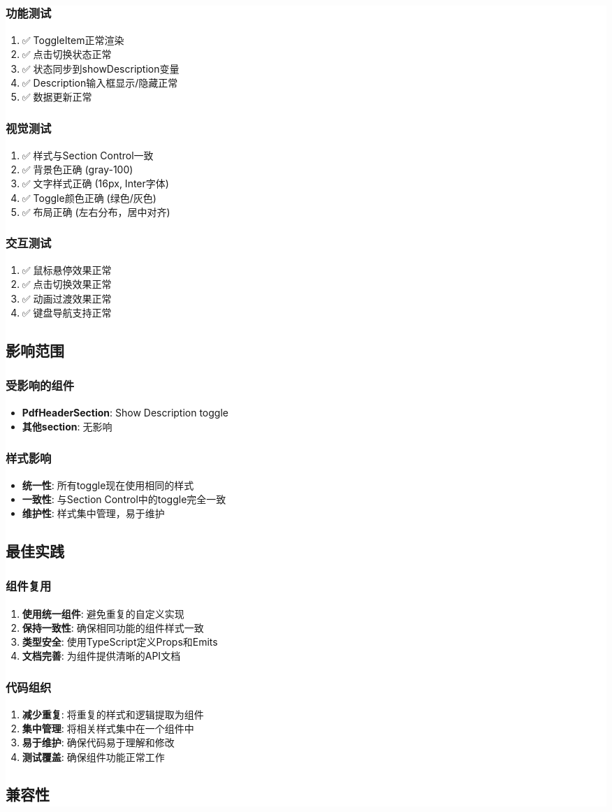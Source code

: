 ### 功能测试
1. ✅ ToggleItem正常渲染
2. ✅ 点击切换状态正常
3. ✅ 状态同步到showDescription变量
4. ✅ Description输入框显示/隐藏正常
5. ✅ 数据更新正常

### 视觉测试
1. ✅ 样式与Section Control一致
2. ✅ 背景色正确 (gray-100)
3. ✅ 文字样式正确 (16px, Inter字体)
4. ✅ Toggle颜色正确 (绿色/灰色)
5. ✅ 布局正确 (左右分布，居中对齐)

### 交互测试
1. ✅ 鼠标悬停效果正常
2. ✅ 点击切换效果正常
3. ✅ 动画过渡效果正常
4. ✅ 键盘导航支持正常

## 影响范围

### 受影响的组件
- **PdfHeaderSection**: Show Description toggle
- **其他section**: 无影响

### 样式影响
- **统一性**: 所有toggle现在使用相同的样式
- **一致性**: 与Section Control中的toggle完全一致
- **维护性**: 样式集中管理，易于维护

## 最佳实践

### 组件复用
1. **使用统一组件**: 避免重复的自定义实现
2. **保持一致性**: 确保相同功能的组件样式一致
3. **类型安全**: 使用TypeScript定义Props和Emits
4. **文档完善**: 为组件提供清晰的API文档

### 代码组织
1. **减少重复**: 将重复的样式和逻辑提取为组件
2. **集中管理**: 将相关样式集中在一个组件中
3. **易于维护**: 确保代码易于理解和修改
4. **测试覆盖**: 确保组件功能正常工作

## 兼容性

